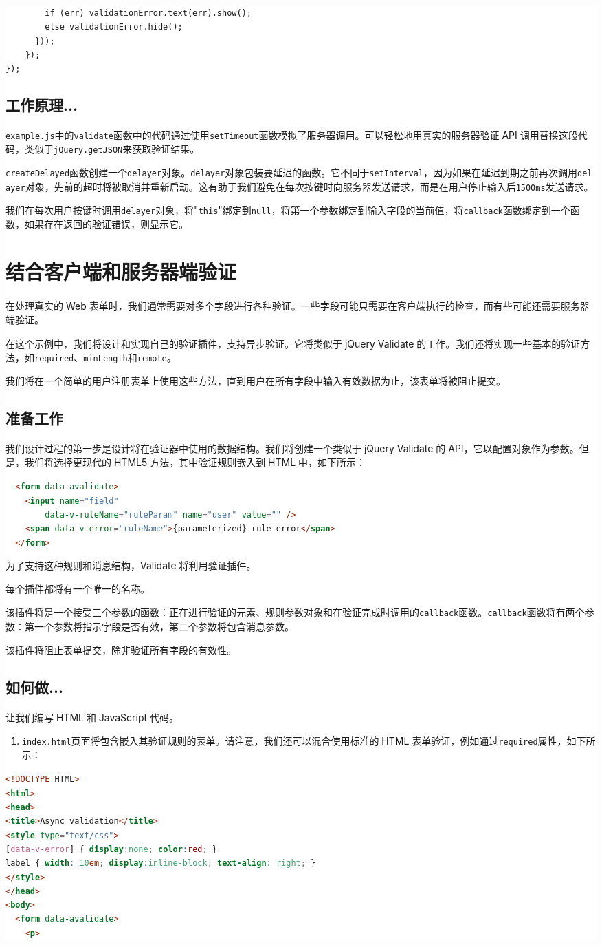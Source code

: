 ```html
        if (err) validationError.text(err).show();
        else validationError.hide();
      }));
    });
});
```

## 工作原理...

`example.js`中的`validate`函数中的代码通过使用`setTimeout`函数模拟了服务器调用。可以轻松地用真实的服务器验证 API 调用替换这段代码，类似于`jQuery.getJSON`来获取验证结果。

`createDelayed`函数创建一个`delayer`对象。`delayer`对象包装要延迟的函数。它不同于`setInterval`，因为如果在延迟到期之前再次调用`delayer`对象，先前的超时将被取消并重新启动。这有助于我们避免在每次按键时向服务器发送请求，而是在用户停止输入后`1500ms`发送请求。

我们在每次用户按键时调用`delayer`对象，将"`this`"绑定到`null`，将第一个参数绑定到输入字段的当前值，将`callback`函数绑定到一个函数，如果存在返回的验证错误，则显示它。

# 结合客户端和服务器端验证

在处理真实的 Web 表单时，我们通常需要对多个字段进行各种验证。一些字段可能只需要在客户端执行的检查，而有些可能还需要服务器端验证。

在这个示例中，我们将设计和实现自己的验证插件，支持异步验证。它将类似于 jQuery Validate 的工作。我们还将实现一些基本的验证方法，如`required`、`minLength`和`remote`。

我们将在一个简单的用户注册表单上使用这些方法，直到用户在所有字段中输入有效数据为止，该表单将被阻止提交。

## 准备工作

我们设计过程的第一步是设计将在验证器中使用的数据结构。我们将创建一个类似于 jQuery Validate 的 API，它以配置对象作为参数。但是，我们将选择更现代的 HTML5 方法，其中验证规则嵌入到 HTML 中，如下所示：

```html
  <form data-avalidate>
    <input name="field"
        data-v-ruleName="ruleParam" name="user" value="" />
    <span data-v-error="ruleName">{parameterized} rule error</span>
  </form>
```

为了支持这种规则和消息结构，Validate 将利用验证插件。

每个插件都将有一个唯一的名称。

该插件将是一个接受三个参数的函数：正在进行验证的元素、规则参数对象和在验证完成时调用的`callback`函数。`callback`函数将有两个参数：第一个参数将指示字段是否有效，第二个参数将包含消息参数。

该插件将阻止表单提交，除非验证所有字段的有效性。

## 如何做...

让我们编写 HTML 和 JavaScript 代码。

1.  `index.html`页面将包含嵌入其验证规则的表单。请注意，我们还可以混合使用标准的 HTML 表单验证，例如通过`required`属性，如下所示：

```html
<!DOCTYPE HTML>
<html>
<head>
<title>Async validation</title>
<style type="text/css">
[data-v-error] { display:none; color:red; }
label { width: 10em; display:inline-block; text-align: right; }
</style>
</head>
<body>
  <form data-avalidate>
    <p>
```